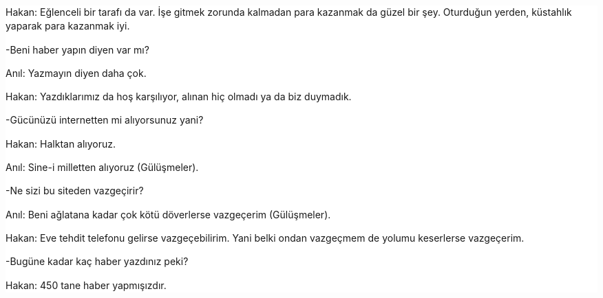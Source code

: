    </p>
   <p>
   </p>
   <p>
    Hakan: Eğlenceli bir tarafı da var. İşe gitmek zorunda kalmadan para kazanmak da güzel bir şey. Oturduğun yerden, küstahlık yaparak para kazanmak iyi.
   </p>
   <p>
   </p>
   <p>
    -Beni haber yapın diyen var mı?
   </p>
   <p>
   </p>
   <p>
    Anıl: Yazmayın diyen daha çok.
   </p>
   <p>
   </p>
   <p>
    Hakan: Yazdıklarımız da hoş karşılıyor, alınan hiç olmadı ya da biz duymadık.
   </p>
   <p>
   </p>
   <p>
    -Gücünüzü internetten mi alıyorsunuz yani?
   </p>
   <p>
   </p>
   <p>
    Hakan: Halktan alıyoruz.
   </p>
   <p>
   </p>
   <p>
    Anıl: Sine-i milletten alıyoruz (Gülüşmeler).
   </p>
   <p>
   </p>
   <p>
    -Ne sizi bu siteden vazgeçirir?
   </p>
   <p>
   </p>
   <p>
    Anıl: Beni ağlatana kadar çok kötü döverlerse vazgeçerim (Gülüşmeler).
   </p>
   <p>
   </p>
   <p>
    Hakan: Eve tehdit telefonu gelirse vazgeçebilirim. Yani belki ondan vazgeçmem de yolumu keserlerse vazgeçerim.
   </p>
   <p>
   </p>
   <p>
    -Bugüne kadar kaç haber yazdınız peki?
   </p>
   <p>
   </p>
   <p>
    Hakan: 450 tane haber yapmışızdır.
   </p>
   <p>